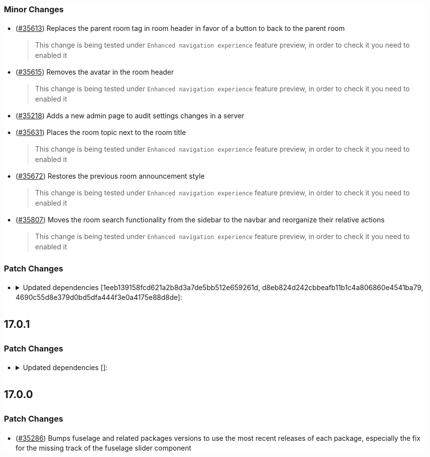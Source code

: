 ### Minor Changes

- ([#35613](https://github.com/RocketChat/Rocket.Chat/pull/35613)) Replaces the parent room tag in room header in favor of a button to back to the parent room
  > This change is being tested under `Enhanced navigation experience` feature preview, in order to check it you need to enabled it
- ([#35615](https://github.com/RocketChat/Rocket.Chat/pull/35615)) Removes the avatar in the room header
  > This change is being tested under `Enhanced navigation experience` feature preview, in order to check it you need to enabled it
- ([#35218](https://github.com/RocketChat/Rocket.Chat/pull/35218)) Adds a new admin page to audit settings changes in a server

- ([#35631](https://github.com/RocketChat/Rocket.Chat/pull/35631)) Places the room topic next to the room title
  > This change is being tested under `Enhanced navigation experience` feature preview, in order to check it you need to enabled it
- ([#35672](https://github.com/RocketChat/Rocket.Chat/pull/35672)) Restores the previous room announcement style
  > This change is being tested under `Enhanced navigation experience` feature preview, in order to check it you need to enabled it
- ([#35807](https://github.com/RocketChat/Rocket.Chat/pull/35807)) Moves the room search functionality from the sidebar to the navbar and reorganize their relative actions
  > This change is being tested under `Enhanced navigation experience` feature preview, in order to check it you need to enabled it

### Patch Changes

- <details><summary>Updated dependencies [1eeb139158fcd621a2b8d3a7de5bb512e659261d, d8eb824d242cbbeafb11b1c4a806860e4541ba79, 4690c55d8e379d0bd5dfa444f3e0a4175e88d8de]:</summary></details>

## 17.0.1

### Patch Changes

- <details><summary>Updated dependencies []:</summary></details>

## 17.0.0

### Patch Changes

- ([#35286](https://github.com/RocketChat/Rocket.Chat/pull/35286)) Bumps fuselage and related packages versions to use the most recent releases of each package, especially the fix for the missing track of the fuselage slider component
